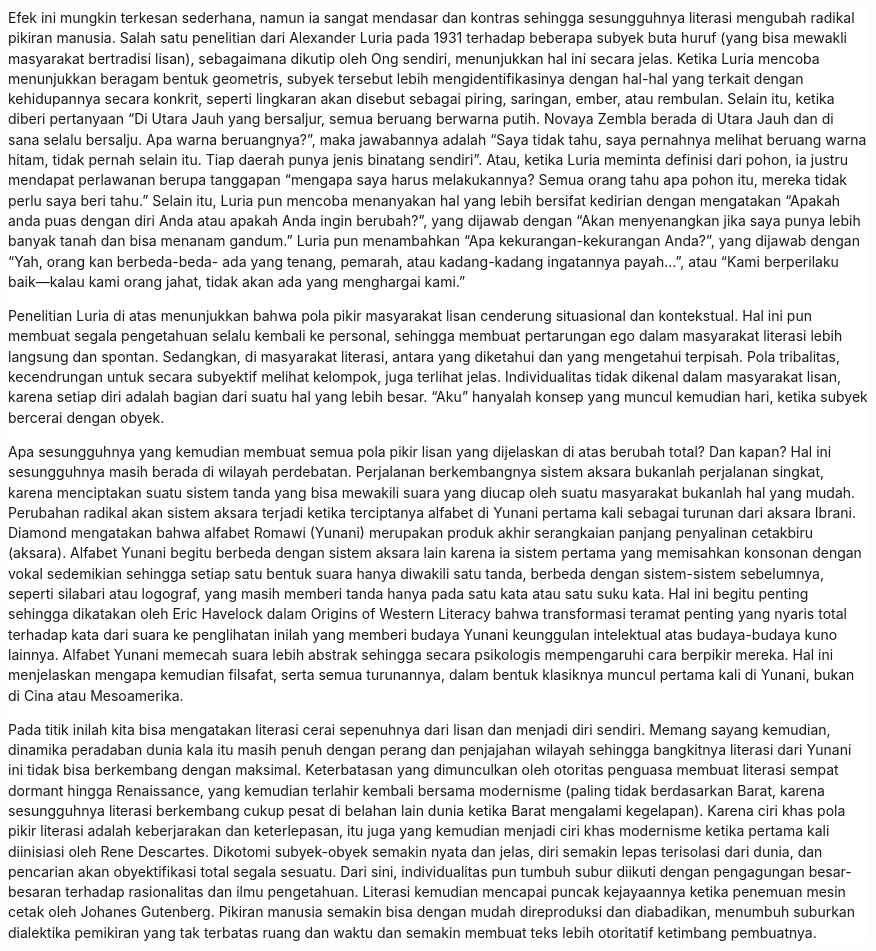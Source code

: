 Efek ini mungkin terkesan sederhana, namun ia sangat mendasar dan kontras sehingga sesungguhnya literasi mengubah radikal pikiran manusia. Salah satu penelitian dari Alexander Luria pada 1931 terhadap beberapa subyek buta huruf (yang bisa mewakli masyarakat bertradisi lisan), sebagaimana dikutip oleh Ong sendiri, menunjukkan hal ini secara jelas. Ketika Luria mencoba menunjukkan beragam bentuk geometris, subyek tersebut lebih mengidentifikasinya dengan hal-hal yang terkait dengan kehidupannya secara konkrit, seperti lingkaran akan disebut sebagai piring, saringan, ember, atau rembulan. Selain itu, ketika diberi pertanyaan “Di Utara Jauh yang bersaljur, semua beruang berwarna putih. Novaya Zembla berada di Utara Jauh dan di sana selalu bersalju. Apa warna beruangnya?”, maka jawabannya adalah “Saya tidak tahu, saya pernahnya melihat beruang warna hitam, tidak pernah selain itu. Tiap daerah punya jenis binatang sendiri”. Atau, ketika Luria meminta definisi dari pohon, ia justru mendapat perlawanan berupa tanggapan “mengapa saya harus melakukannya? Semua orang tahu apa pohon itu, mereka tidak perlu saya beri tahu.” Selain itu, Luria pun mencoba menanyakan hal yang lebih bersifat kedirian dengan mengatakan “Apakah anda puas dengan diri Anda atau apakah Anda ingin berubah?”, yang dijawab dengan “Akan menyenangkan jika saya punya lebih banyak tanah dan bisa menanam gandum.” Luria pun menambahkan “Apa kekurangan-kekurangan Anda?”, yang dijawab dengan “Yah, orang kan berbeda-beda- ada yang tenang, pemarah, atau kadang-kadang ingatannya payah...”, atau “Kami berperilaku baik—kalau kami orang jahat, tidak akan ada yang menghargai kami.”

Penelitian Luria di atas menunjukkan bahwa pola pikir masyarakat lisan cenderung situasional dan kontekstual. Hal ini pun membuat segala pengetahuan selalu kembali ke personal, sehingga membuat pertarungan ego dalam masyarakat literasi lebih langsung dan spontan. Sedangkan, di masyarakat literasi, antara yang diketahui dan yang mengetahui terpisah. Pola tribalitas, kecendrungan untuk secara subyektif melihat kelompok, juga terlihat jelas. Individualitas tidak dikenal dalam masyarakat lisan, karena setiap diri adalah bagian dari suatu hal yang lebih besar. “Aku” hanyalah konsep yang muncul kemudian hari, ketika subyek bercerai dengan obyek. 

Apa sesungguhnya yang kemudian membuat semua pola pikir lisan yang dijelaskan di atas berubah total? Dan kapan? Hal ini sesungguhnya masih berada di wilayah perdebatan. Perjalanan berkembangnya sistem aksara bukanlah perjalanan singkat, karena menciptakan suatu sistem tanda yang bisa mewakili suara yang diucap oleh suatu masyarakat bukanlah hal yang mudah. Perubahan radikal akan sistem aksara terjadi ketika terciptanya alfabet di Yunani pertama kali sebagai turunan dari aksara Ibrani. Diamond mengatakan bahwa alfabet Romawi (Yunani) merupakan produk akhir serangkaian panjang penyalinan cetakbiru (aksara). Alfabet Yunani begitu berbeda dengan sistem aksara lain karena ia sistem pertama yang memisahkan konsonan dengan vokal sedemikian sehingga setiap satu bentuk suara hanya diwakili satu tanda, berbeda dengan sistem-sistem sebelumnya, seperti silabari atau logograf, yang masih memberi tanda hanya pada satu kata atau satu suku kata. Hal ini begitu penting sehingga dikatakan oleh Eric Havelock dalam Origins of Western Literacy bahwa transformasi teramat penting yang nyaris total terhadap kata dari suara ke penglihatan inilah yang memberi budaya Yunani keunggulan intelektual atas budaya-budaya kuno lainnya. Alfabet Yunani memecah suara lebih abstrak sehingga secara psikologis mempengaruhi cara berpikir mereka. Hal ini menjelaskan mengapa kemudian filsafat, serta semua turunannya, dalam bentuk klasiknya muncul pertama kali di Yunani, bukan di Cina atau Mesoamerika. 

Pada titik inilah kita bisa mengatakan literasi cerai sepenuhnya dari lisan dan menjadi diri sendiri. Memang sayang kemudian, dinamika peradaban dunia kala itu masih penuh dengan perang dan penjajahan wilayah sehingga bangkitnya literasi dari Yunani ini tidak bisa berkembang dengan maksimal. Keterbatasan yang dimunculkan oleh otoritas penguasa membuat literasi sempat dormant hingga Renaissance, yang kemudian terlahir kembali bersama modernisme (paling tidak berdasarkan Barat, karena sesungguhnya literasi berkembang cukup pesat di belahan lain dunia ketika Barat mengalami kegelapan). Karena ciri khas pola pikir literasi adalah keberjarakan dan keterlepasan, itu juga yang kemudian menjadi ciri khas modernisme ketika pertama kali diinisiasi oleh Rene Descartes. Dikotomi subyek-obyek semakin nyata dan jelas, diri semakin lepas terisolasi dari dunia, dan pencarian akan obyektifikasi total segala sesuatu. Dari sini, individualitas pun tumbuh subur diikuti dengan pengagungan besar-besaran terhadap rasionalitas dan ilmu pengetahuan. Literasi kemudian mencapai puncak kejayaannya ketika penemuan mesin cetak oleh Johanes Gutenberg. Pikiran manusia semakin bisa dengan mudah direproduksi dan diabadikan, menumbuh suburkan dialektika pemikiran yang tak terbatas ruang dan waktu dan semakin membuat teks lebih otoritatif ketimbang pembuatnya.
